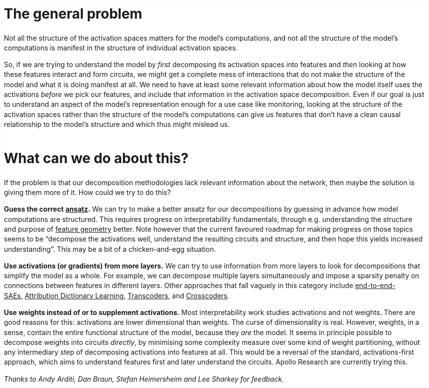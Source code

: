 # The general problem 

Not all the structure of the activation spaces matters for the model’s computations, and not all the structure of the model’s computations is manifest in the structure of individual activation spaces. 

So, if we are trying to understand the model by _first_ decomposing its activation spaces into features and _then_ looking at how these features interact and form circuits, we might get a complete mess of interactions that do not make the structure of the model and what it is doing manifest at all. We need to have at least some relevant information about how the model itself uses the activations _before_ we pick our features, and include that information in the activation space decomposition. Even if our goal is just to understand an aspect of the model’s representation enough for a use case like monitoring, looking at the structure of the activation spaces rather than the structure of the model’s computations can give us features that don’t have a clean causal relationship to the model’s structure and which thus might mislead us. 

# What can we do about this?

If the problem is that our decomposition methodologies lack relevant information about the network, then maybe the solution is giving them more of it. How could we try to do this?

**Guess the correct** [**ansatz**](https://en.wikipedia.org/wiki/Ansatz)**.** We can try to make a better ansatz for our decompositions by guessing in advance how model computations are structured. This requires progress on interpretability fundamentals, through e.g. understanding the structure and purpose of [feature geometry](https://www.lesswrong.com/posts/MFBTjb2qf3ziWmzz6/sae-feature-geometry-is-outside-the-superposition-hypothesis) better. Note however that the current favoured roadmap for making progress on those topics seems to be “decompose the activations well, understand the resulting circuits and structure, and then hope this yields increased understanding”. This may be a bit of a chicken-and-egg situation. 

**Use activations (or gradients) from more layers.** We can try to use information from more layers to look for decompositions that simplify the model as a whole. For example, we can decompose multiple layers simultaneously and impose a sparsity penalty on connections between features in different layers. Other approaches that fall vaguely in this category include [end-to-end-SAEs,](https://arxiv.org/pdf/2405.12241) [Attribution Dictionary Learning,](https://transformer-circuits.pub/2024/april-update/index.html#attr-dl) [Transcoders](https://arxiv.org/abs/2406.11944), and [Crosscoders](https://transformer-circuits.pub/2024/crosscoders/index.html).

**Use weights instead of or to supplement activations.** Most interpretability work studies activations and not weights. There are good reasons for this: activations are lower dimensional than weights. The curse of dimensionality is real. However, weights, in a sense, contain the entire functional structure of the model, because they _are_ the model. It seems in principle possible to decompose weights into circuits _directly_, by minimising some complexity measure over some kind of weight partitioning, without any intermediary step of decomposing activations into features at all. This would be a reversal of the standard, activations-first approach, which aims to understand features first and later understand the circuits. Apollo Research are currently trying this.

_Thanks to Andy Arditi, Dan Braun, Stefan Heimersheim and Lee Sharkey for feedback._
